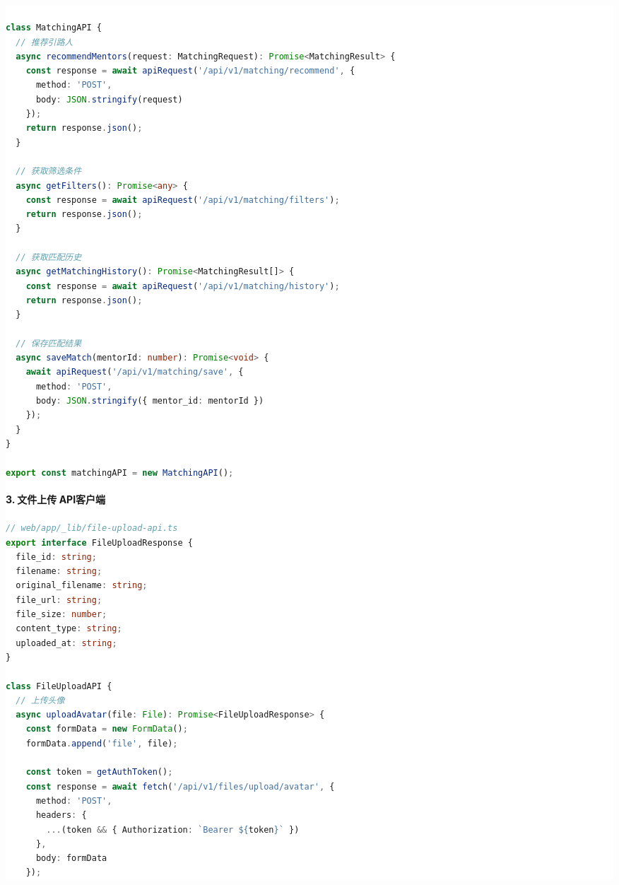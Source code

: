```typescript

class MatchingAPI {
  // 推荐引路人
  async recommendMentors(request: MatchingRequest): Promise<MatchingResult> {
    const response = await apiRequest('/api/v1/matching/recommend', {
      method: 'POST',
      body: JSON.stringify(request)
    });
    return response.json();
  }

  // 获取筛选条件
  async getFilters(): Promise<any> {
    const response = await apiRequest('/api/v1/matching/filters');
    return response.json();
  }

  // 获取匹配历史
  async getMatchingHistory(): Promise<MatchingResult[]> {
    const response = await apiRequest('/api/v1/matching/history');
    return response.json();
  }

  // 保存匹配结果
  async saveMatch(mentorId: number): Promise<void> {
    await apiRequest('/api/v1/matching/save', {
      method: 'POST',
      body: JSON.stringify({ mentor_id: mentorId })
    });
  }
}

export const matchingAPI = new MatchingAPI();
```

#### 3. **文件上传 API客户端**

```typescript
// web/app/_lib/file-upload-api.ts
export interface FileUploadResponse {
  file_id: string;
  filename: string;
  original_filename: string;
  file_url: string;
  file_size: number;
  content_type: string;
  uploaded_at: string;
}

class FileUploadAPI {
  // 上传头像
  async uploadAvatar(file: File): Promise<FileUploadResponse> {
    const formData = new FormData();
    formData.append('file', file);

    const token = getAuthToken();
    const response = await fetch('/api/v1/files/upload/avatar', {
      method: 'POST',
      headers: {
        ...(token && { Authorization: `Bearer ${token}` })
      },
      body: formData
    });

```